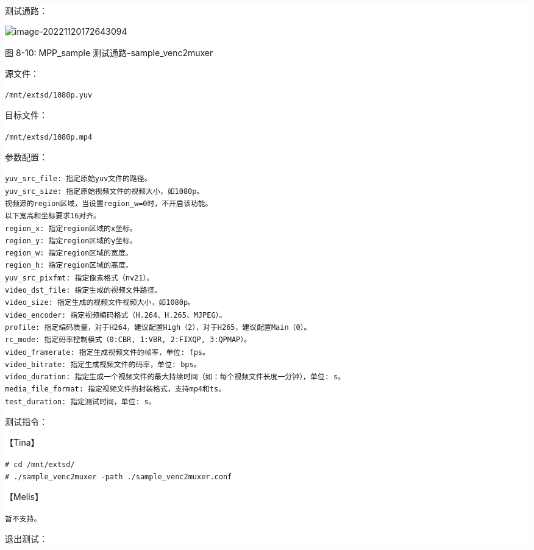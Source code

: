 测试通路：

![image-20221120172643094](http://photos.100ask.net/tina-docs/MPPSampleInstructionsUse_image-20221120172643094.png)

  图 8-10: MPP_sample 测试通路-sample_venc2muxer 

源文件：

```
/mnt/extsd/1080p.yuv
```

目标文件：

```
/mnt/extsd/1080p.mp4
```

参数配置：

```
yuv_src_file: 指定原始yuv文件的路径。
yuv_src_size: 指定原始视频文件的视频大小，如1080p。
视频源的region区域，当设置region_w=0时，不开启该功能。
以下宽高和坐标要求16对齐。
region_x: 指定region区域的x坐标。
region_y: 指定region区域的y坐标。
region_w: 指定region区域的宽度。
region_h: 指定region区域的高度。
yuv_src_pixfmt: 指定像素格式（nv21）。
video_dst_file: 指定生成的视频文件路径。
video_size: 指定生成的视频文件视频大小，如1080p。
video_encoder: 指定视频编码格式（H.264、H.265、MJPEG）。
profile: 指定编码质量，对于H264，建议配置High（2），对于H265，建议配置Main（0）。
rc_mode: 指定码率控制模式（0:CBR, 1:VBR, 2:FIXQP, 3:QPMAP）。
video_framerate: 指定生成视频文件的帧率，单位: fps。
video_bitrate: 指定生成视频文件的码率，单位: bps。
video_duration: 指定生成一个视频文件的最大持续时间（如：每个视频文件长度一分钟），单位: s。
media_file_format: 指定视频文件的封装格式，支持mp4和ts。
test_duration: 指定测试时间，单位: s。
```

测试指令： 

【Tina】

```
# cd /mnt/extsd/
# ./sample_venc2muxer -path ./sample_venc2muxer.conf
```

【Melis】

```
暂不支持。
```

退出测试： 
